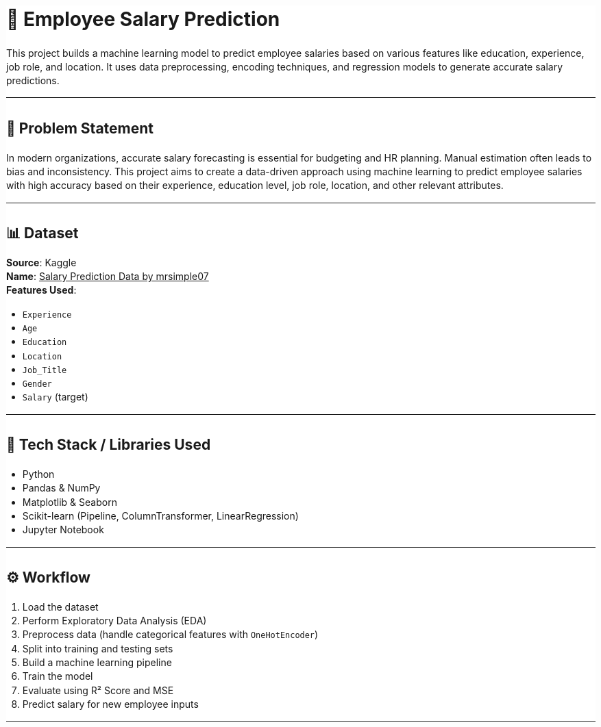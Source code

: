 
# 🧠 Employee Salary Prediction

This project builds a machine learning model to predict employee salaries based on various features like education, experience, job role, and location. It uses data preprocessing, encoding techniques, and regression models to generate accurate salary predictions.

---

## 📌 Problem Statement

In modern organizations, accurate salary forecasting is essential for budgeting and HR planning. Manual estimation often leads to bias and inconsistency. This project aims to create a data-driven approach using machine learning to predict employee salaries with high accuracy based on their experience, education level, job role, location, and other relevant attributes.

---

## 📊 Dataset

**Source**: Kaggle  
**Name**: [Salary Prediction Data by mrsimple07](https://www.kaggle.com/datasets/mrsimple07/salary-prediction-data)  
**Features Used**:
- `Experience`
- `Age`
- `Education`
- `Location`
- `Job_Title`
- `Gender`
- `Salary` (target)

---

## 🔧 Tech Stack / Libraries Used

- Python
- Pandas & NumPy
- Matplotlib & Seaborn
- Scikit-learn (Pipeline, ColumnTransformer, LinearRegression)
- Jupyter Notebook

---

## ⚙️ Workflow

1. Load the dataset
2. Perform Exploratory Data Analysis (EDA)
3. Preprocess data (handle categorical features with `OneHotEncoder`)
4. Split into training and testing sets
5. Build a machine learning pipeline
6. Train the model
7. Evaluate using R² Score and MSE
8. Predict salary for new employee inputs

---